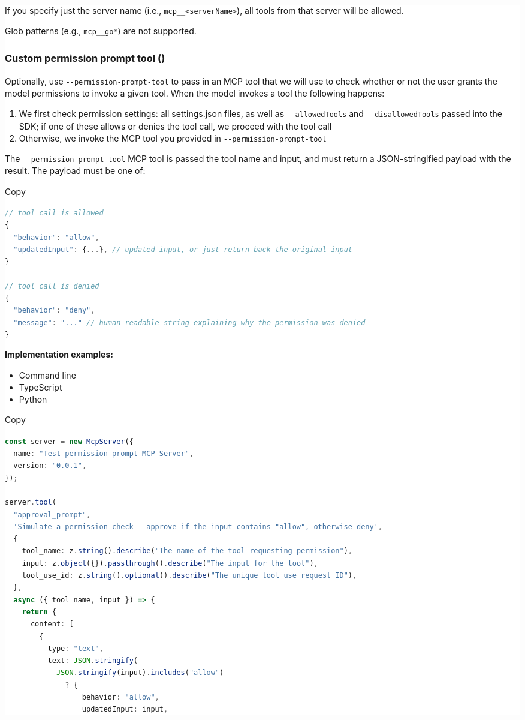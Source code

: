 If you specify just the server name (i.e., `mcp__<serverName>`), all tools from that server will be allowed.

Glob patterns (e.g., `mcp__go*`) are not supported.

### Custom permission prompt tool ([​](https://docs.anthropic.com/en/docs/claude-code/sdk#custom-permission-prompt-tool))

Optionally, use `--permission-prompt-tool` to pass in an MCP tool that we will use to check whether or not the user grants the model permissions to invoke a given tool. When the model invokes a tool the following happens:

1. We first check permission settings: all [settings.json files](https://docs.anthropic.com/en/docs/claude-code/settings), as well as `--allowedTools` and `--disallowedTools` passed into the SDK; if one of these allows or denies the tool call, we proceed with the tool call
2. Otherwise, we invoke the MCP tool you provided in `--permission-prompt-tool`

The `--permission-prompt-tool` MCP tool is passed the tool name and input, and must return a JSON-stringified payload with the result. The payload must be one of:

Copy

```ts
// tool call is allowed
{
  "behavior": "allow",
  "updatedInput": {...}, // updated input, or just return back the original input
}

// tool call is denied
{
  "behavior": "deny",
  "message": "..." // human-readable string explaining why the permission was denied
}
```

**Implementation examples:**
- Command line
- TypeScript
- Python

Copy

```ts
const server = new McpServer({
  name: "Test permission prompt MCP Server",
  version: "0.0.1",
});

server.tool(
  "approval_prompt",
  'Simulate a permission check - approve if the input contains "allow", otherwise deny',
  {
    tool_name: z.string().describe("The name of the tool requesting permission"),
    input: z.object({}).passthrough().describe("The input for the tool"),
    tool_use_id: z.string().optional().describe("The unique tool use request ID"),
  },
  async ({ tool_name, input }) => {
    return {
      content: [
        {
          type: "text",
          text: JSON.stringify(
            JSON.stringify(input).includes("allow")
              ? {
                  behavior: "allow",
                  updatedInput: input,
```